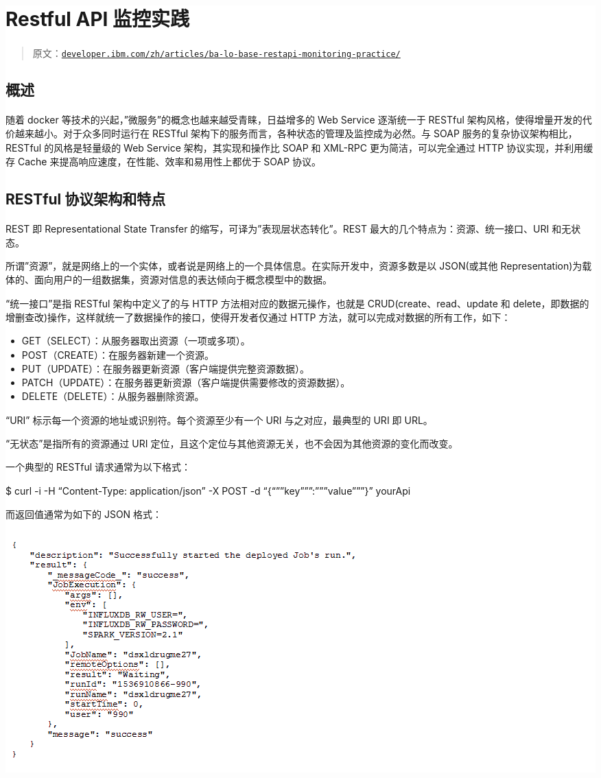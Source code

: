 # Restful API 监控实践

> 原文：[`developer.ibm.com/zh/articles/ba-lo-base-restapi-monitoring-practice/`](https://developer.ibm.com/zh/articles/ba-lo-base-restapi-monitoring-practice/)

## 概述

随着 docker 等技术的兴起，”微服务”的概念也越来越受青睐，日益增多的 Web Service 逐渐统一于 RESTful 架构风格，使得增量开发的代价越来越小。对于众多同时运行在 RESTful 架构下的服务而言，各种状态的管理及监控成为必然。与 SOAP 服务的复杂协议架构相比，RESTful 的风格是轻量级的 Web Service 架构，其实现和操作比 SOAP 和 XML-RPC 更为简洁，可以完全通过 HTTP 协议实现，并利用缓存 Cache 来提高响应速度，在性能、效率和易用性上都优于 SOAP 协议。

## RESTful 协议架构和特点

REST 即 Representational State Transfer 的缩写，可译为”表现层状态转化”。REST 最大的几个特点为：资源、统一接口、URI 和无状态。

所谓”资源”，就是网络上的一个实体，或者说是网络上的一个具体信息。在实际开发中，资源多数是以 JSON(或其他 Representation)为载体的、面向用户的一组数据集，资源对信息的表达倾向于概念模型中的数据。

“统一接口”是指 RESTful 架构中定义了的与 HTTP 方法相对应的数据元操作，也就是 CRUD(create、read、update 和 delete，即数据的增删查改)操作，这样就统一了数据操作的接口，使得开发者仅通过 HTTP 方法，就可以完成对数据的所有工作，如下：

*   GET（SELECT）：从服务器取出资源（一项或多项）。
*   POST（CREATE）：在服务器新建一个资源。
*   PUT（UPDATE）：在服务器更新资源（客户端提供完整资源数据）。
*   PATCH（UPDATE）：在服务器更新资源（客户端提供需要修改的资源数据）。
*   DELETE（DELETE）：从服务器删除资源。

“URI” 标示每一个资源的地址或识别符。每个资源至少有一个 URI 与之对应，最典型的 URI 即 URL。

“无状态”是指所有的资源通过 URI 定位，且这个定位与其他资源无关，也不会因为其他资源的变化而改变。

一个典型的 RESTful 请求通常为以下格式：

$ curl -i -H “Content-Type: application/json” -X POST -d “{“””key”””:”””value”””}” yourApi

而返回值通常为如下的 JSON 格式：

![JSON 示例](img/c28e958364dae852363704a893ba84c0.png)
